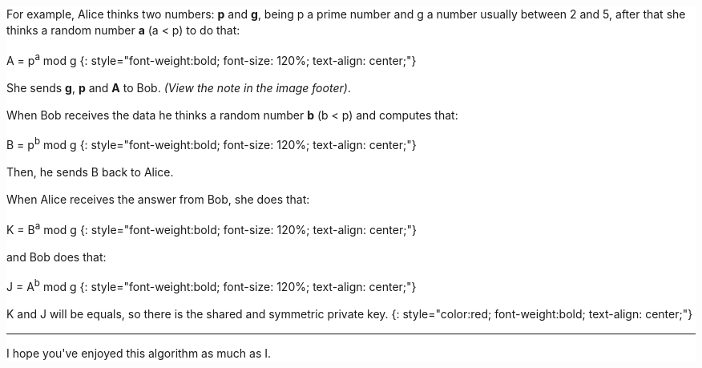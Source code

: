 For example, Alice thinks two numbers: **p** and **g**, being p a prime number and g a number usually between 2 and 5, after that she thinks a random number **a** (a < p) to do that:

A = p<sup>a</sup> mod g
{: style="font-weight:bold; font-size: 120%; text-align: center;"}

She sends **g**, **p** and **A** to Bob. *(View the note in the image footer)*.

When Bob receives the data he thinks a random number **b** (b < p) and computes that:

B = p<sup>b</sup> mod g
{: style="font-weight:bold; font-size: 120%; text-align: center;"}

Then, he sends B back to Alice.

When Alice receives the answer from Bob, she does that:

K = B<sup>a</sup> mod g
{: style="font-weight:bold; font-size: 120%; text-align: center;"}

and Bob does that:

J = A<sup>b</sup> mod g
{: style="font-weight:bold; font-size: 120%; text-align: center;"}

K and J will be equals, so there is the shared and symmetric private key.
{: style="color:red; font-weight:bold; text-align: center;"}
<hr>
I hope you've enjoyed this algorithm as much as I.



